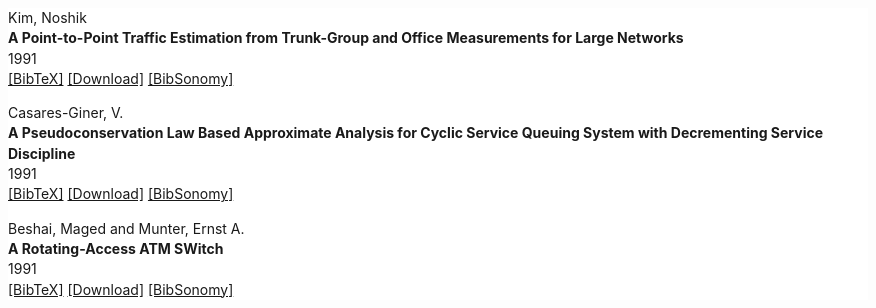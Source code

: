 <div id="mehravari911" style="display: none;" class="bibtex">@inproceedings{mehravari911,
    title         = { A Performance and Traffic Comparison of Alternative ATM Tandem Switching Network Architectures },
    year          = { 1991 },
    author        = { Mehravari, Nader and Hou, Ting-Chao and Eckberg, A.E. Jr. },
    pages         = { 935-940 }
}</div>

Kim, Noshik<br/>
**A Point-to-Point Traffic Estimation from Trunk-Group and Office Measurements for Large Networks**<br/>
 1991<br/>
[\[BibTeX\]](javascript:toggleVis('kim911'))
[\[Download\]](https://gitlab2.informatik.uni-wuerzburg.de/itc-conference/itc-conference-public/-/raw/master/itc13/kim911.pdf?inline=true)
[\[BibSonomy\]](https://www.bibsonomy.org/bibtex/51ed9b0d8690d1a967e6225d029db14e/itc)

<div id="kim911" style="display: none;" class="bibtex">@inproceedings{kim911,
    title         = { A Point-to-Point Traffic Estimation from Trunk-Group and Office Measurements for Large Networks },
    year          = { 1991 },
    author        = { Kim, Noshik },
    pages         = { 465-469 }
}</div>

Casares-Giner, V.<br/>
**A Pseudoconservation Law Based Approximate Analysis for Cyclic Service Queuing System with Decrementing Service Discipline**<br/>
 1991<br/>
[\[BibTeX\]](javascript:toggleVis('casaresginer911'))
[\[Download\]](https://gitlab2.informatik.uni-wuerzburg.de/itc-conference/itc-conference-public/-/raw/master/itc13/casaresginer911.pdf?inline=true)
[\[BibSonomy\]](https://www.bibsonomy.org/bibtex/deccd611ff2903db468d9e2caa31b4a1/itc)

<div id="casaresginer911" style="display: none;" class="bibtex">@inproceedings{casaresginer911,
    title         = { A Pseudoconservation Law Based Approximate Analysis for Cyclic Service Queuing System with Decrementing Service Discipline },
    year          = { 1991 },
    author        = { Casares-Giner, V. },
    pages         = { 749-754 }
}</div>

Beshai, Maged and Munter, Ernst A.<br/>
**A Rotating-Access ATM SWitch**<br/>
 1991<br/>
[\[BibTeX\]](javascript:toggleVis('beshai912'))
[\[Download\]](https://gitlab2.informatik.uni-wuerzburg.de/itc-conference/itc-conference-public/-/raw/master/itc13/beshai912.pdf?inline=true)
[\[BibSonomy\]](https://www.bibsonomy.org/bibtex/f5013b3d4cb7befaf0232250fb827594/itc)

<div id="beshai912" style="display: none;" class="bibtex">@inproceedings{beshai912,
    title         = { A Rotating-Access ATM SWitch },
    year          = { 1991 },
    author        = { Beshai, Maged and Munter, Ernst A. },
    pages         = { 53-58 }
}</div>
